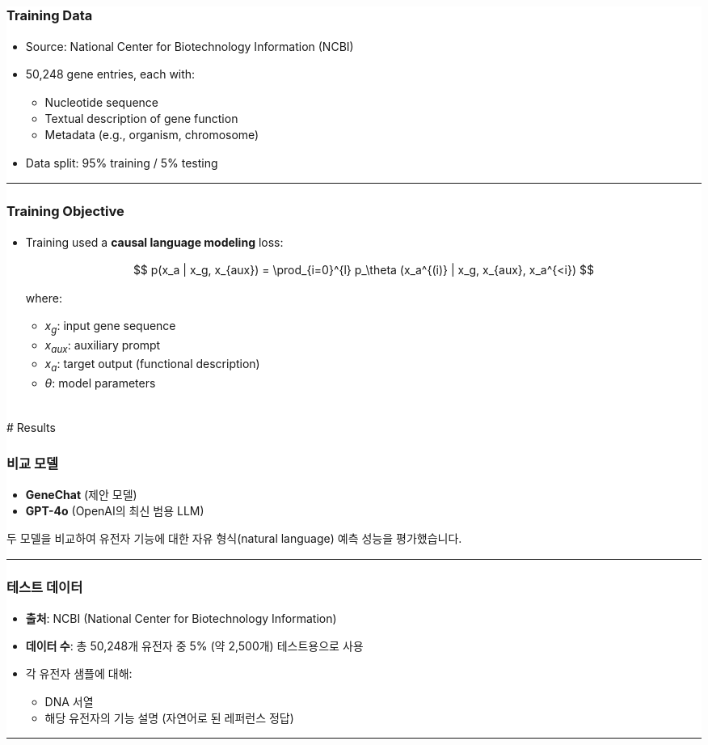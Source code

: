 
###  Training Data

* Source: National Center for Biotechnology Information (NCBI)
* 50,248 gene entries, each with:

  * Nucleotide sequence
  * Textual description of gene function
  * Metadata (e.g., organism, chromosome)
* Data split: 95% training / 5% testing

---

###  Training Objective

* Training used a **causal language modeling** loss:

  $$
  p(x_a | x_g, x_{aux}) = \prod_{i=0}^{l} p_\theta (x_a^{(i)} | x_g, x_{aux}, x_a^{<i})
  $$

  where:

  * $x_g$: input gene sequence
  * $x_{aux}$: auxiliary prompt
  * $x_a$: target output (functional description)
  * $\theta$: model parameters




   
 
<br/>
# Results  




###  비교 모델

* **GeneChat** (제안 모델)
* **GPT-4o** (OpenAI의 최신 범용 LLM)

두 모델을 비교하여 유전자 기능에 대한 자유 형식(natural language) 예측 성능을 평가했습니다.

---

###  테스트 데이터

* **출처**: NCBI (National Center for Biotechnology Information)
* **데이터 수**: 총 50,248개 유전자 중 5% (약 2,500개) 테스트용으로 사용
* 각 유전자 샘플에 대해:

  * DNA 서열
  * 해당 유전자의 기능 설명 (자연어로 된 레퍼런스 정답)

---
